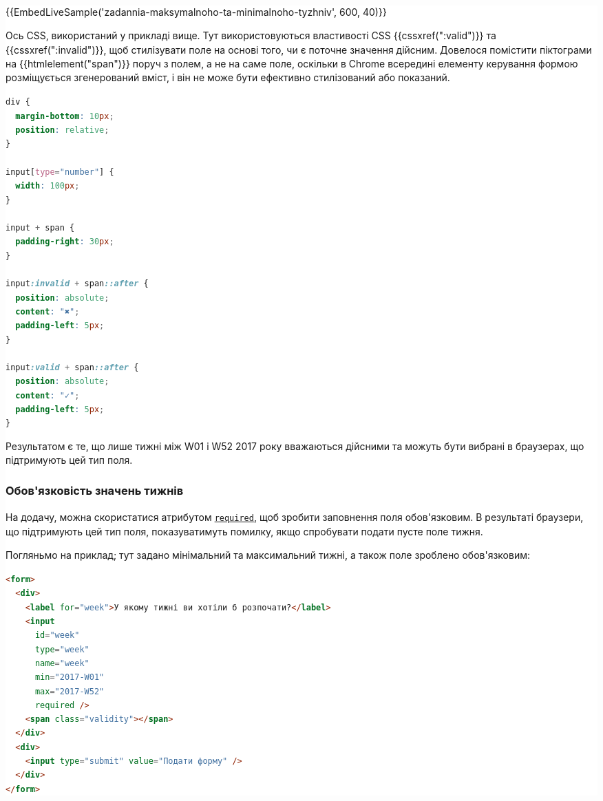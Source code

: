 {{EmbedLiveSample('zadannia-maksymalnoho-ta-minimalnoho-tyzhniv', 600, 40)}}

Ось CSS, використаний у прикладі вище. Тут використовуються властивості CSS {{cssxref(":valid")}} та {{cssxref(":invalid")}}, щоб стилізувати поле на основі того, чи є поточне значення дійсним. Довелося помістити піктограми на {{htmlelement("span")}} поруч з полем, а не на саме поле, оскільки в Chrome всередині елементу керування формою розміщується згенерований вміст, і він не може бути ефективно стилізований або показаний.

```css
div {
  margin-bottom: 10px;
  position: relative;
}

input[type="number"] {
  width: 100px;
}

input + span {
  padding-right: 30px;
}

input:invalid + span::after {
  position: absolute;
  content: "✖";
  padding-left: 5px;
}

input:valid + span::after {
  position: absolute;
  content: "✓";
  padding-left: 5px;
}
```

Результатом є те, що лише тижні між W01 і W52 2017 року вважаються дійсними та можуть бути вибрані в браузерах, що підтримують цей тип поля.

### Обов'язковість значень тижнів

На додачу, можна скористатися атрибутом [`required`](/uk/docs/Web/HTML/Element/input#required-oboviazkovyi), щоб зробити заповнення поля обов'язковим. В результаті браузери, що підтримують цей тип поля, показуватимуть помилку, якщо спробувати подати пусте поле тижня.

Погляньмо на приклад; тут задано мінімальний та максимальний тижні, а також поле зроблено обов'язковим:

```html
<form>
  <div>
    <label for="week">У якому тижні ви хотіли б розпочати?</label>
    <input
      id="week"
      type="week"
      name="week"
      min="2017-W01"
      max="2017-W52"
      required />
    <span class="validity"></span>
  </div>
  <div>
    <input type="submit" value="Подати форму" />
  </div>
</form>
```
